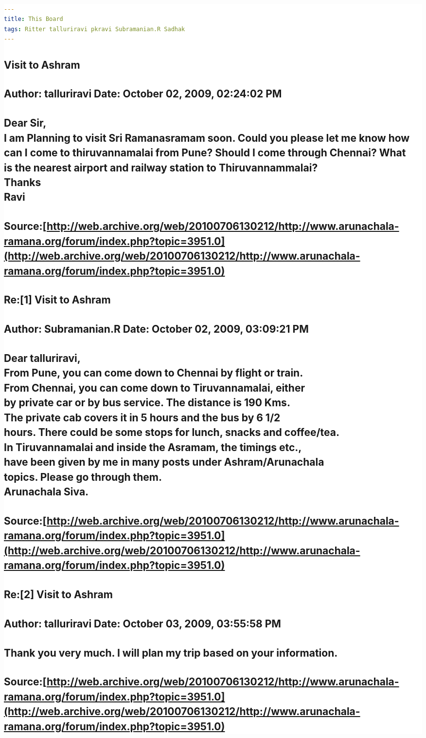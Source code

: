 ```yaml
--- 
title: This Board   
tags: Ritter talluriravi pkravi Subramanian.R Sadhak  
---  
```

## Visit to Ashram  
Author: talluriravi         Date: October 02, 2009, 02:24:02 PM  
---  
Dear Sir,   
I am Planning to visit Sri Ramanasramam soon. Could you please let me know how  
can I come to thiruvannamalai from Pune? Should I come through Chennai? What  
is the nearest airport and railway station to Thiruvannammalai?   
Thanks   
Ravi
 ---  
Source:[http://web.archive.org/web/20100706130212/http://www.arunachala-ramana.org/forum/index.php?topic=3951.0](http://web.archive.org/web/20100706130212/http://www.arunachala-ramana.org/forum/index.php?topic=3951.0)   
---  

## Re:[1] Visit to Ashram  
Author: Subramanian.R       Date: October 02, 2009, 03:09:21 PM  
---  
Dear talluriravi,   
From Pune, you can come down to Chennai by flight or train.   
From Chennai, you can come down to Tiruvannamalai, either   
by private car or by bus service. The distance is 190 Kms.   
The private cab covers it in 5 hours and the bus by 6 1/2   
hours. There could be some stops for lunch, snacks and coffee/tea.   
In Tiruvannamalai and inside the Asramam, the timings etc.,   
have been given by me in many posts under Ashram/Arunachala   
topics. Please go through them.   
Arunachala Siva.
 ---  
Source:[http://web.archive.org/web/20100706130212/http://www.arunachala-ramana.org/forum/index.php?topic=3951.0](http://web.archive.org/web/20100706130212/http://www.arunachala-ramana.org/forum/index.php?topic=3951.0)   
---  

## Re:[2] Visit to Ashram  
Author: talluriravi         Date: October 03, 2009, 03:55:58 PM  
---  
Thank you very much. I will plan my trip based on your information.
 ---  
Source:[http://web.archive.org/web/20100706130212/http://www.arunachala-ramana.org/forum/index.php?topic=3951.0](http://web.archive.org/web/20100706130212/http://www.arunachala-ramana.org/forum/index.php?topic=3951.0)   
---  
